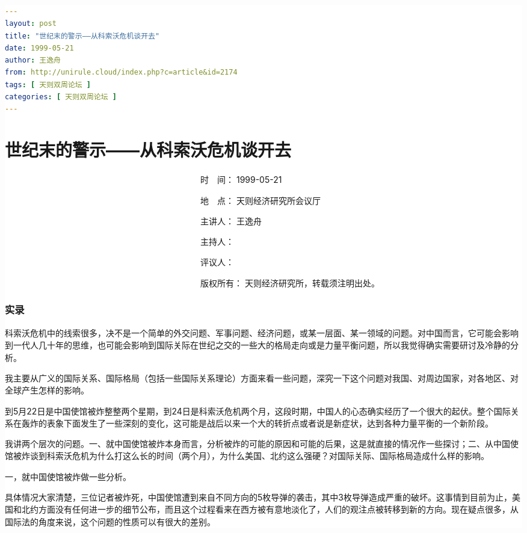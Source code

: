 ```yaml
---
layout: post
title: "世纪末的警示——从科索沃危机谈开去"
date: 1999-05-21
author: 王逸舟
from: http://unirule.cloud/index.php?c=article&id=2174
tags: [ 天则双周论坛 ]
categories: [ 天则双周论坛 ]
---
```


<div id="bd_lt">
 <div class="wp">
  <div class="cont">
   <h1 class="tc">
    世纪末的警示——从科索沃危机谈开去
   </h1>
   <div class="tc p10" style="text-align:left;padding-left:325px;">
    <p class="f16">
     时　间： 1999-05-21
    </p>
    <p class="f16">
     地　点： 天则经济研究所会议厅
    </p>
    <p class="f16">
     主讲人： 王逸舟
    </p>
    <p class="f16">
     主持人：
    </p>
    <p class="f16">
     评议人：
    </p>
    <p class="f16">
     版权所有： 天则经济研究所，转载须注明出处。
    </p>
   </div>
   <div class="body-text fs">
    <h3 class="tit-lt">
     实录
    </h3>
    <p align="left">
     科索沃危机中的线索很多，决不是一个简单的外交问题、军事问题、经济问题，或某一层面、某一领域的问题。对中国而言，它可能会影响到一代人几十年的思维，也可能会影响到国际关际在世纪之交的一些大的格局走向或是力量平衡问题，所以我觉得确实需要研讨及冷静的分析。
    </p>
    <p align="left">
     我主要从广义的国际关系、国际格局（包括一些国际关系理论）方面来看一些问题，深究一下这个问题对我国、对周边国家，对各地区、对全球产生怎样的影响。
    </p>
    <p align="left">
     到5月22日是中国使馆被炸整整两个星期，到24日是科索沃危机两个月，这段时期，中国人的心态确实经历了一个很大的起伏。整个国际关系在轰炸的表象下面发生了一些深刻的变化，这可能是战后以来一个大的转折点或者说是新症状，达到各种力量平衡的一个新阶段。
    </p>
    <p align="left">
     我讲两个层次的问题。一、就中国使馆被炸本身而言，分析被炸的可能的原因和可能的后果，这是就直接的情况作一些探讨；二、从中国使馆被炸谈到科索沃危机为什么打这么长的时间（两个月），为什么美国、北约这么强硬？对国际关际、国际格局造成什么样的影响。
    </p>
    <p align="left">
     一，就中国使馆被炸做一些分析。
    </p>
    <p align="left">
     具体情况大家清楚，三位记者被炸死，中国使馆遭到来自不同方向的5枚导弹的袭击，其中3枚导弹造成严重的破坏。这事情到目前为止，美国和北约方面没有任何进一步的细节公布，而且这个过程看来在西方被有意地淡化了，人们的观注点被转移到新的方向。现在疑点很多，从国际法的角度来说，这个问题的性质可以有很大的差别。
    </p>